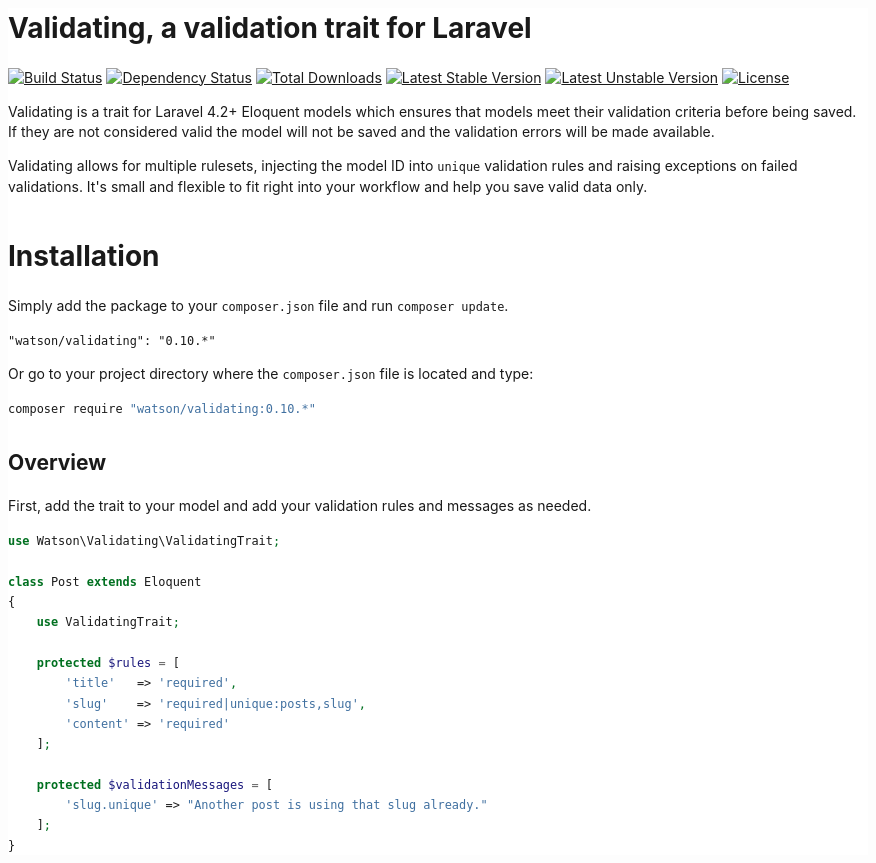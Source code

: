 Validating, a validation trait for Laravel
==========================================

[![Build Status](https://travis-ci.org/dwightwatson/validating.png?branch=master)](https://travis-ci.org/dwightwatson/validating)
[![Dependency Status](https://www.versioneye.com/php/watson:validating/0.10.0/badge.svg)](https://www.versioneye.com/php/watson:validating/0.10.0)
[![Total Downloads](https://poser.pugx.org/watson/validating/downloads.svg)](https://packagist.org/packages/watson/validating)
[![Latest Stable Version](https://poser.pugx.org/watson/validating/v/stable.svg)](https://packagist.org/packages/watson/validating)
[![Latest Unstable Version](https://poser.pugx.org/watson/validating/v/unstable.svg)](https://packagist.org/packages/watson/validating)
[![License](https://poser.pugx.org/watson/validating/license.svg)](https://packagist.org/packages/watson/validating)

Validating is a trait for Laravel 4.2+ Eloquent models which ensures that models meet their validation criteria before being saved. If they are not considered valid the model will not be saved and the validation errors will be made available.

Validating allows for multiple rulesets, injecting the model ID into `unique` validation rules and raising exceptions on failed validations. It's small and flexible to fit right into your workflow and help you save valid data only.

# Installation
Simply add the package to your `composer.json` file and run `composer update`.

```
"watson/validating": "0.10.*"
```

Or go to your project directory where the `composer.json` file is located and type:

```sh
composer require "watson/validating:0.10.*"
```

## Overview
First, add the trait to your model and add your validation rules and messages as needed.

```php
use Watson\Validating\ValidatingTrait;

class Post extends Eloquent
{
	use ValidatingTrait;

	protected $rules = [
		'title'   => 'required',
		'slug'    => 'required|unique:posts,slug',
		'content' => 'required'
	];

	protected $validationMessages = [
		'slug.unique' => "Another post is using that slug already."
	];
}
```
